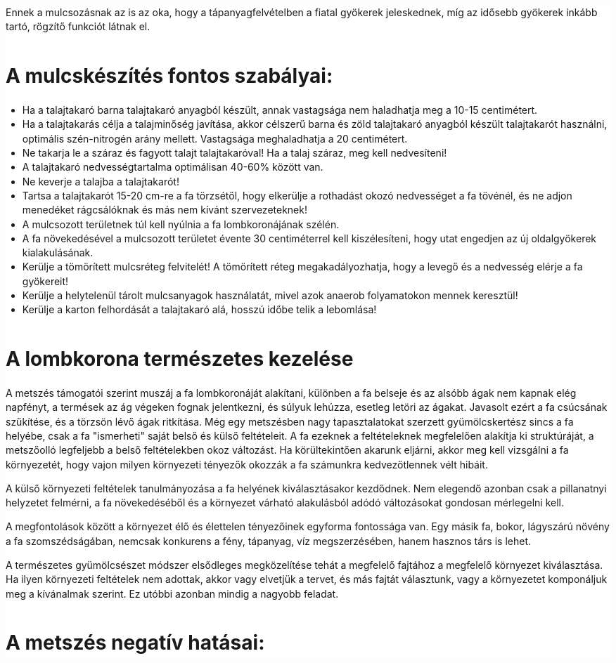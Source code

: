 Ennek a mulcsozásnak az is az oka, hogy a tápanyagfelvételben a fiatal gyökerek jeleskednek, míg
az idősebb gyökerek inkább tartó, rögzítő funkciót látnak el.

# A mulcskészítés fontos szabályai:

 - Ha a talajtakaró barna talajtakaró anyagból készült, annak vastagsága nem haladhatja meg a 10-15 centimétert.
 - Ha a talajtakarás célja a talajminőség javítása, akkor célszerű barna és zöld talajtakaró anyagból készült talajtakarót használni, optimális szén-nitrogén arány mellett. Vastagsága meghaladhatja a 20 centimétert.
 - Ne takarja le a száraz és fagyott talajt talajtakaróval! Ha a talaj száraz, meg kell nedvesíteni!
 - A talajtakaró nedvességtartalma optimálisan 40-60% között van.
 - Ne keverje a talajba a talajtakarót!
 - Tartsa a talajtakarót 15-20 cm-re a fa törzsétől, hogy elkerülje a rothadást okozó nedvességet a fa tövénél, és ne adjon menedéket rágcsálóknak és más nem kívánt szervezeteknek!
 - A mulcsozott területnek túl kell nyúlnia a fa lombkoronájának szélén.
 - A fa növekedésével a mulcsozott területet évente 30 centiméterrel kell kiszélesíteni, hogy utat engedjen az új oldalgyökerek kialakulásának.
 - Kerülje a tömörített mulcsréteg felvitelét! A tömörített réteg megakadályozhatja, hogy a levegő és a nedvesség elérje a fa gyökereit!
 - Kerülje a helytelenül tárolt mulcsanyagok használatát, mivel azok anaerob folyamatokon mennek keresztül!
 - Kerülje a karton felhordását a talajtakaró alá, hosszú időbe telik a lebomlása!

# A lombkorona természetes kezelése


A metszés támogatói szerint muszáj a fa lombkoronáját alakítani, különben a fa belseje és az alsóbb
ágak nem kapnak elég napfényt, a termések az ág végeken fognak jelentkezni, és súlyuk lehúzza,
esetleg letöri az ágakat. Javasolt ezért a fa csúcsának szűkítése, és a törzsön lévő ágak ritkítása.
Még egy metszésben nagy tapasztalatokat szerzett gyümölcskertész sincs a fa helyébe, csak a fa
"ismerheti" saját belső és külső feltételeit. A fa ezeknek a feltételeknek megfelelően alakítja ki
struktúráját, a metszőolló legfeljebb a belső feltételekben okoz változást. Ha körültekintően akarunk
eljárni, akkor meg kell vizsgálni a fa környezetét, hogy vajon milyen környezeti tényezők okozzák a
fa számunkra kedvezőtlennek vélt hibáit.

A külső környezeti feltételek tanulmányozása a fa helyének kiválasztásakor kezdődnek. Nem
elegendő azonban csak a pillanatnyi helyzetet felmérni, a fa növekedéséből és a környezet várható
alakulásból adódó változásokat gondosan mérlegelni kell.

A megfontolások között a környezet élő és élettelen tényezőinek egyforma fontossága van. Egy
másik fa, bokor, lágyszárú növény a fa szomszédságában, nemcsak konkurens a fény, tápanyag, víz
megszerzésében, hanem hasznos társ is lehet. 

A természetes gyümölcsészet módszer elsődleges megközelítése tehát a megfelelő fajtához a
megfelelő környezet kiválasztása. Ha ilyen környezeti feltételek nem adottak, akkor vagy elvetjük a
tervet, és más fajtát választunk, vagy a környezetet komponáljuk meg a kívánalmak szerint. Ez
utóbbi azonban mindig a nagyobb feladat.

# A metszés negatív hatásai:
